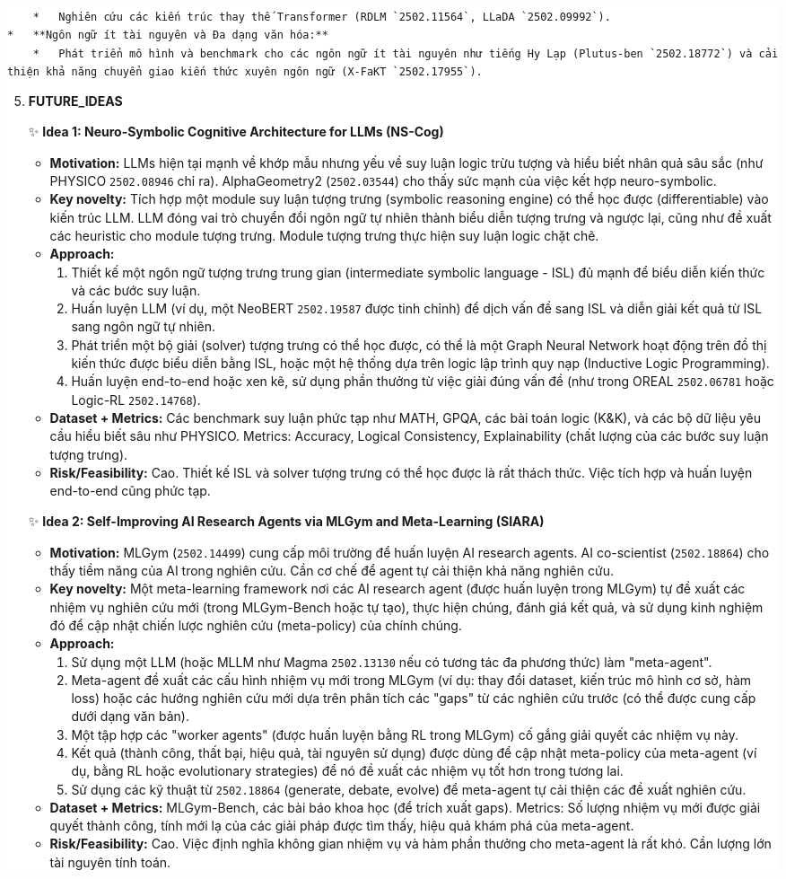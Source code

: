         *   Nghiên cứu các kiến trúc thay thế Transformer (RDLM `2502.11564`, LLaDA `2502.09992`).
    *   **Ngôn ngữ ít tài nguyên và Đa dạng văn hóa:**
        *   Phát triển mô hình và benchmark cho các ngôn ngữ ít tài nguyên như tiếng Hy Lạp (Plutus-ben `2502.18772`) và cải thiện khả năng chuyển giao kiến thức xuyên ngôn ngữ (X-FaKT `2502.17955`).

5.  **FUTURE_IDEAS**

    ✨ **Idea 1: Neuro-Symbolic Cognitive Architecture for LLMs (NS-Cog)**
    *   **Motivation:** LLMs hiện tại mạnh về khớp mẫu nhưng yếu về suy luận logic trừu tượng và hiểu biết nhân quả sâu sắc (như PHYSICO `2502.08946` chỉ ra). AlphaGeometry2 (`2502.03544`) cho thấy sức mạnh của việc kết hợp neuro-symbolic.
    *   **Key novelty:** Tích hợp một module suy luận tượng trưng (symbolic reasoning engine) có thể học được (differentiable) vào kiến trúc LLM. LLM đóng vai trò chuyển đổi ngôn ngữ tự nhiên thành biểu diễn tượng trưng và ngược lại, cũng như đề xuất các heuristic cho module tượng trưng. Module tượng trưng thực hiện suy luận logic chặt chẽ.
    *   **Approach:**
        1.  Thiết kế một ngôn ngữ tượng trưng trung gian (intermediate symbolic language - ISL) đủ mạnh để biểu diễn kiến thức và các bước suy luận.
        2.  Huấn luyện LLM (ví dụ, một NeoBERT `2502.19587` được tinh chỉnh) để dịch vấn đề sang ISL và diễn giải kết quả từ ISL sang ngôn ngữ tự nhiên.
        3.  Phát triển một bộ giải (solver) tượng trưng có thể học được, có thể là một Graph Neural Network hoạt động trên đồ thị kiến thức được biểu diễn bằng ISL, hoặc một hệ thống dựa trên logic lập trình quy nạp (Inductive Logic Programming).
        4.  Huấn luyện end-to-end hoặc xen kẽ, sử dụng phần thưởng từ việc giải đúng vấn đề (như trong OREAL `2502.06781` hoặc Logic-RL `2502.14768`).
    *   **Dataset + Metrics:** Các benchmark suy luận phức tạp như MATH, GPQA, các bài toán logic (K&K), và các bộ dữ liệu yêu cầu hiểu biết sâu như PHYSICO. Metrics: Accuracy, Logical Consistency, Explainability (chất lượng của các bước suy luận tượng trưng).
    *   **Risk/Feasibility:** Cao. Thiết kế ISL và solver tượng trưng có thể học được là rất thách thức. Việc tích hợp và huấn luyện end-to-end cũng phức tạp.

    ✨ **Idea 2: Self-Improving AI Research Agents via MLGym and Meta-Learning (SIARA)**
    *   **Motivation:** MLGym (`2502.14499`) cung cấp môi trường để huấn luyện AI research agents. AI co-scientist (`2502.18864`) cho thấy tiềm năng của AI trong nghiên cứu. Cần cơ chế để agent tự cải thiện khả năng nghiên cứu.
    *   **Key novelty:** Một meta-learning framework nơi các AI research agent (được huấn luyện trong MLGym) tự đề xuất các nhiệm vụ nghiên cứu mới (trong MLGym-Bench hoặc tự tạo), thực hiện chúng, đánh giá kết quả, và sử dụng kinh nghiệm đó để cập nhật chiến lược nghiên cứu (meta-policy) của chính chúng.
    *   **Approach:**
        1.  Sử dụng một LLM (hoặc MLLM như Magma `2502.13130` nếu có tương tác đa phương thức) làm "meta-agent".
        2.  Meta-agent đề xuất các cấu hình nhiệm vụ mới trong MLGym (ví dụ: thay đổi dataset, kiến trúc mô hình cơ sở, hàm loss) hoặc các hướng nghiên cứu mới dựa trên phân tích các "gaps" từ các nghiên cứu trước (có thể được cung cấp dưới dạng văn bản).
        3.  Một tập hợp các "worker agents" (được huấn luyện bằng RL trong MLGym) cố gắng giải quyết các nhiệm vụ này.
        4.  Kết quả (thành công, thất bại, hiệu quả, tài nguyên sử dụng) được dùng để cập nhật meta-policy của meta-agent (ví dụ, bằng RL hoặc evolutionary strategies) để nó đề xuất các nhiệm vụ tốt hơn trong tương lai.
        5.  Sử dụng các kỹ thuật từ `2502.18864` (generate, debate, evolve) để meta-agent tự cải thiện các đề xuất nghiên cứu.
    *   **Dataset + Metrics:** MLGym-Bench, các bài báo khoa học (để trích xuất gaps). Metrics: Số lượng nhiệm vụ mới được giải quyết thành công, tính mới lạ của các giải pháp được tìm thấy, hiệu quả khám phá của meta-agent.
    *   **Risk/Feasibility:** Cao. Việc định nghĩa không gian nhiệm vụ và hàm phần thưởng cho meta-agent là rất khó. Cần lượng lớn tài nguyên tính toán.
